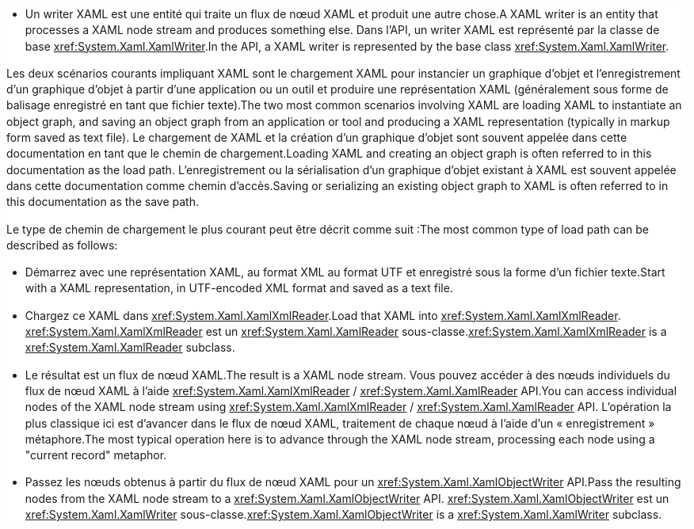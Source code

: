 - <span data-ttu-id="7cbe5-140">Un writer XAML est une entité qui traite un flux de nœud XAML et produit une autre chose.</span><span class="sxs-lookup"><span data-stu-id="7cbe5-140">A XAML writer is an entity that processes a XAML node stream and produces something else.</span></span> <span data-ttu-id="7cbe5-141">Dans l’API, un writer XAML est représenté par la classe de base <xref:System.Xaml.XamlWriter>.</span><span class="sxs-lookup"><span data-stu-id="7cbe5-141">In the API, a XAML writer is represented by the base class <xref:System.Xaml.XamlWriter>.</span></span>  
  
 <span data-ttu-id="7cbe5-142">Les deux scénarios courants impliquant XAML sont le chargement XAML pour instancier un graphique d’objet et l’enregistrement d’un graphique d’objet à partir d’une application ou un outil et produire une représentation XAML (généralement sous forme de balisage enregistré en tant que fichier texte).</span><span class="sxs-lookup"><span data-stu-id="7cbe5-142">The two most common scenarios involving XAML are loading XAML to instantiate an object graph, and saving an object graph from an application or tool and producing a XAML representation (typically in markup form saved as text file).</span></span> <span data-ttu-id="7cbe5-143">Le chargement de XAML et la création d’un graphique d’objet sont souvent appelée dans cette documentation en tant que le chemin de chargement.</span><span class="sxs-lookup"><span data-stu-id="7cbe5-143">Loading XAML and creating an object graph is often referred to in this documentation as the load path.</span></span> <span data-ttu-id="7cbe5-144">L’enregistrement ou la sérialisation d’un graphique d’objet existant à XAML est souvent appelée dans cette documentation comme chemin d’accès.</span><span class="sxs-lookup"><span data-stu-id="7cbe5-144">Saving or serializing an existing object graph to XAML is often referred to in this documentation as the save path.</span></span>  
  
 <span data-ttu-id="7cbe5-145">Le type de chemin de chargement le plus courant peut être décrit comme suit :</span><span class="sxs-lookup"><span data-stu-id="7cbe5-145">The most common type of load path can be described as follows:</span></span>  
  
- <span data-ttu-id="7cbe5-146">Démarrez avec une représentation XAML, au format XML au format UTF et enregistré sous la forme d’un fichier texte.</span><span class="sxs-lookup"><span data-stu-id="7cbe5-146">Start with a XAML representation, in UTF-encoded XML format and saved as a text file.</span></span>  
  
- <span data-ttu-id="7cbe5-147">Chargez ce XAML dans <xref:System.Xaml.XamlXmlReader>.</span><span class="sxs-lookup"><span data-stu-id="7cbe5-147">Load that XAML into <xref:System.Xaml.XamlXmlReader>.</span></span> <span data-ttu-id="7cbe5-148"><xref:System.Xaml.XamlXmlReader> est un <xref:System.Xaml.XamlReader> sous-classe.</span><span class="sxs-lookup"><span data-stu-id="7cbe5-148"><xref:System.Xaml.XamlXmlReader> is a <xref:System.Xaml.XamlReader> subclass.</span></span>  
  
- <span data-ttu-id="7cbe5-149">Le résultat est un flux de nœud XAML.</span><span class="sxs-lookup"><span data-stu-id="7cbe5-149">The result is a XAML node stream.</span></span> <span data-ttu-id="7cbe5-150">Vous pouvez accéder à des nœuds individuels du flux de nœud XAML à l’aide <xref:System.Xaml.XamlXmlReader>  /  <xref:System.Xaml.XamlReader> API.</span><span class="sxs-lookup"><span data-stu-id="7cbe5-150">You can access individual nodes of the XAML node stream using <xref:System.Xaml.XamlXmlReader> / <xref:System.Xaml.XamlReader> API.</span></span> <span data-ttu-id="7cbe5-151">L’opération la plus classique ici est d’avancer dans le flux de nœud XAML, traitement de chaque nœud à l’aide d’un « enregistrement » métaphore.</span><span class="sxs-lookup"><span data-stu-id="7cbe5-151">The most typical operation here is to advance through the XAML node stream, processing each node using a "current record" metaphor.</span></span>  
  
- <span data-ttu-id="7cbe5-152">Passez les nœuds obtenus à partir du flux de nœud XAML pour un <xref:System.Xaml.XamlObjectWriter> API.</span><span class="sxs-lookup"><span data-stu-id="7cbe5-152">Pass the resulting nodes from the XAML node stream to a <xref:System.Xaml.XamlObjectWriter> API.</span></span> <span data-ttu-id="7cbe5-153"><xref:System.Xaml.XamlObjectWriter> est un <xref:System.Xaml.XamlWriter> sous-classe.</span><span class="sxs-lookup"><span data-stu-id="7cbe5-153"><xref:System.Xaml.XamlObjectWriter> is a <xref:System.Xaml.XamlWriter> subclass.</span></span>  
  